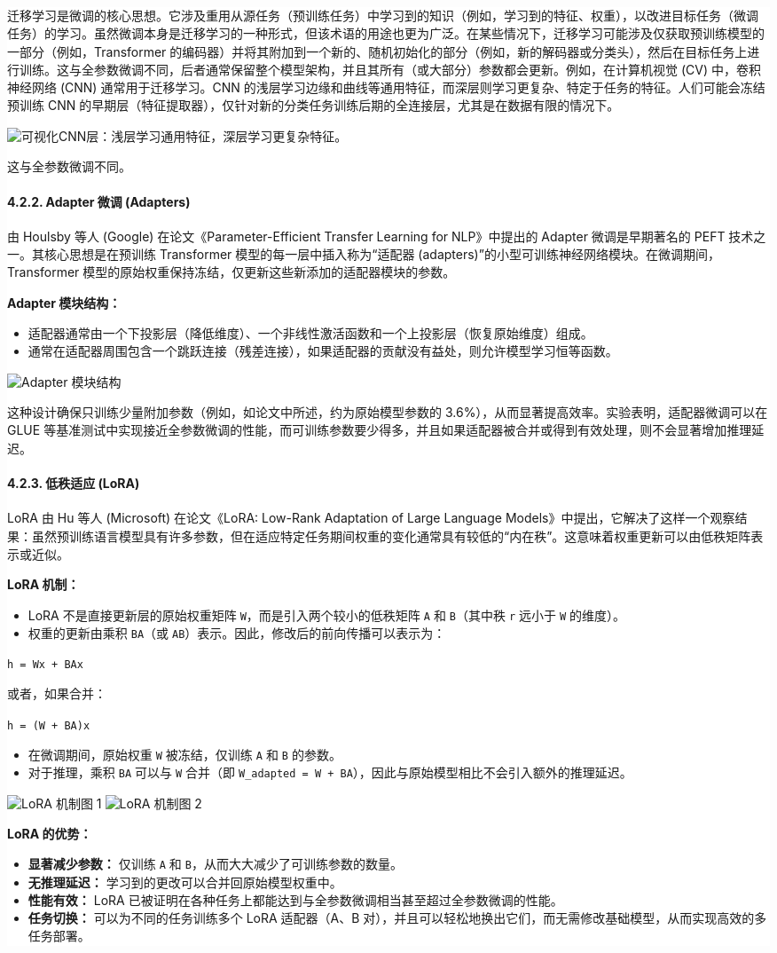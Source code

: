 迁移学习是微调的核心思想。它涉及重用从源任务（预训练任务）中学习到的知识（例如，学习到的特征、权重），以改进目标任务（微调任务）的学习。虽然微调本身是迁移学习的一种形式，但该术语的用途也更为广泛。在某些情况下，迁移学习可能涉及仅获取预训练模型的一部分（例如，Transformer 的编码器）并将其附加到一个新的、随机初始化的部分（例如，新的解码器或分类头），然后在目标任务上进行训练。这与全参数微调不同，后者通常保留整个模型架构，并且其所有（或大部分）参数都会更新。例如，在计算机视觉 (CV) 中，卷积神经网络 (CNN) 通常用于迁移学习。CNN 的浅层学习边缘和曲线等通用特征，而深层则学习更复杂、特定于任务的特征。人们可能会冻结预训练 CNN 的早期层（特征提取器），仅针对新的分类任务训练后期的全连接层，尤其是在数据有限的情况下。

![可视化CNN层：浅层学习通用特征，深层学习更复杂特征。](https://private-us-east-1.manuscdn.com/sessionFile/95YUxBCTQH0UkQS9CT2114/sandbox/Q62kHFunHsagu4YEa51O1T-images_1747286930012_na1fn_L2hvbWUvdWJ1bnR1L2Fzc2V0cy8wMlRyYW5zZmVyX3NsaWRlOV9pbWFnZTA.png?Policy=eyJTdGF0ZW1lbnQiOlt7IlJlc291cmNlIjoiaHR0cHM6Ly9wcml2YXRlLXVzLWVhc3QtMS5tYW51c2Nkbi5jb20vc2Vzc2lvbkZpbGUvOTVZVXhCQ1RRSDBVa1FTOUNUMjExNC9zYW5kYm94L1E2MmtIRnVuSHNhZ3U0WUVhNTFPMVQtaW1hZ2VzXzE3NDcyODY5MzAwMTJfbmExZm5fTDJodmJXVXZkV0oxYm5SMUwyRnpjMlYwY3k4d01sUnlZVzV6Wm1WeVgzTnNhV1JsT1Y5cGJXRm5aVEEucG5nIiwiQ29uZGl0aW9uIjp7IkRhdGVMZXNzVGhhbiI6eyJBV1M6RXBvY2hUaW1lIjoxNzY3MjI1NjAwfX19XX0_&Key-Pair-Id=K2HSFNDJXOU9YS&Signature=s8yxIiXT3RpSJqEQD0vPAIeWaHzoDOOwfdBN1dqhvRc~N-D-VS0ZphVakDh6g7A88lzwT-0-qq-3VnoVfvvuyWkQ6babYBqPDfaybOwW6qIjqwrWVLaZbfDzsGl9mxxlr0uUqoxpiGpPOOj1u4xrkOAeD3E955MenZuh82wndu7wsSc6JWpSRTqAtnBr0p5aDEcL6TcsNX-Kum1YaTiZsavrFgcLVmwFrhk62mzu9OOHf~AfhL8zPo9iS8KhWIZP6w5QRcMbbShj22uCeja~lRJx1lX-zJ88urZ~zNRYJUTBgYE8cwe0IKo6DGJTt1dFhKdw4Jlm6TtnqRDkcJjAtQ__)

这与全参数微调不同。

#### 4.2.2. Adapter 微调 (Adapters)

由 Houlsby 等人 (Google) 在论文《Parameter-Efficient Transfer Learning for NLP》中提出的 Adapter 微调是早期著名的 PEFT 技术之一。其核心思想是在预训练 Transformer 模型的每一层中插入称为“适配器 (adapters)”的小型可训练神经网络模块。在微调期间，Transformer 模型的原始权重保持冻结，仅更新这些新添加的适配器模块的参数。

**Adapter 模块结构：**

* 适配器通常由一个下投影层（降低维度）、一个非线性激活函数和一个上投影层（恢复原始维度）组成。
* 通常在适配器周围包含一个跳跃连接（残差连接），如果适配器的贡献没有益处，则允许模型学习恒等函数。

![Adapter 模块结构](https://private-us-east-1.manuscdn.com/sessionFile/95YUxBCTQH0UkQS9CT2114/sandbox/Q62kHFunHsagu4YEa51O1T-images_1747286930012_na1fn_L2hvbWUvdWJ1bnR1L2Fzc2V0cy8wMlRyYW5zZmVyX3NsaWRlMTZfaW1hZ2Uw.png?Policy=eyJTdGF0ZW1lbnQiOlt7IlJlc291cmNlIjoiaHR0cHM6Ly9wcml2YXRlLXVzLWVhc3QtMS5tYW51c2Nkbi5jb20vc2Vzc2lvbkZpbGUvOTVZVXhCQ1RRSDBVa1FTOUNUMjExNC9zYW5kYm94L1E2MmtIRnVuSHNhZ3U0WUVhNTFPMVQtaW1hZ2VzXzE3NDcyODY5MzAwMTJfbmExZm5fTDJodmJXVXZkV0oxYm5SMUwyRnpjMlYwY3k4d01sUnlZVzV6Wm1WeVgzTnNhV1JsTVRaZmFXMWhaMlV3LnBuZyIsIkNvbmRpdGlvbiI6eyJEYXRlTGVzc1RoYW4iOnsiQVdTOkVwb2NoVGltZSI6MTc2NzIyNTYwMH19fV19&Key-Pair-Id=K2HSFNDJXOU9YS&Signature=qfgcj4uadW4Qqp6u6fiUgq5ZXeX3q-ZXvL4pg-KVHfJwd4t5hO6U3XWzMJiSN2AGLpY~-ctk04xb9Dcfx91h74IuqJkrH~sYLYKMQypZ1enaKlj2w3KGgXUFNjSOm81YXmCAuJfatLXFsAUuMwZOG7rkdtiXODk10~fj-aqhcsedUIBIOQ9ogFacIFjFFQZ-AzeVjk-Wtm0IkdIr~vLf32LCUkbAEWz~HCQ6viCEUHQ9Mm7YmZoXLhGscEGK-IPqv2Ksra~0EeTmpu~s2vpZnMDKDCSSd7L4Axz5mJCkFzlAAwnnMicFb7s5VhT0HNmW5UNzL33oWRbp6IYKCttf~w__)

这种设计确保只训练少量附加参数（例如，如论文中所述，约为原始模型参数的 3.6%），从而显著提高效率。实验表明，适配器微调可以在 GLUE 等基准测试中实现接近全参数微调的性能，而可训练参数要少得多，并且如果适配器被合并或得到有效处理，则不会显著增加推理延迟。

#### 4.2.3. 低秩适应 (LoRA)

LoRA 由 Hu 等人 (Microsoft) 在论文《LoRA: Low-Rank Adaptation of Large Language Models》中提出，它解决了这样一个观察结果：虽然预训练语言模型具有许多参数，但在适应特定任务期间权重的变化通常具有较低的“内在秩”。这意味着权重更新可以由低秩矩阵表示或近似。

**LoRA 机制：**

* LoRA 不是直接更新层的原始权重矩阵 `W`，而是引入两个较小的低秩矩阵 `A` 和 `B`（其中秩 `r` 远小于 `W` 的维度）。
* 权重的更新由乘积 `BA`（或 `AB`）表示。因此，修改后的前向传播可以表示为：

```
h = Wx + BAx 
```

或者，如果合并：

```
h = (W + BA)x
```

* 在微调期间，原始权重 `W` 被冻结，仅训练 `A` 和 `B` 的参数。
* 对于推理，乘积 `BA` 可以与 `W` 合并（即 `W_adapted = W + BA`），因此与原始模型相比不会引入额外的推理延迟。

![LoRA 机制图 1](https://private-us-east-1.manuscdn.com/sessionFile/95YUxBCTQH0UkQS9CT2114/sandbox/Q62kHFunHsagu4YEa51O1T-images_1747286930012_na1fn_L2hvbWUvdWJ1bnR1L2Fzc2V0cy8wMlRyYW5zZmVyX3NsaWRlMjBfaW1hZ2Uw.gif?Policy=eyJTdGF0ZW1lbnQiOlt7IlJlc291cmNlIjoiaHR0cHM6Ly9wcml2YXRlLXVzLWVhc3QtMS5tYW51c2Nkbi5jb20vc2Vzc2lvbkZpbGUvOTVZVXhCQ1RRSDBVa1FTOUNUMjExNC9zYW5kYm94L1E2MmtIRnVuSHNhZ3U0WUVhNTFPMVQtaW1hZ2VzXzE3NDcyODY5MzAwMTJfbmExZm5fTDJodmJXVXZkV0oxYm5SMUwyRnpjMlYwY3k4d01sUnlZVzV6Wm1WeVgzTnNhV1JsTWpCZmFXMWhaMlV3LmdpZiIsIkNvbmRpdGlvbiI6eyJEYXRlTGVzc1RoYW4iOnsiQVdTOkVwb2NoVGltZSI6MTc2NzIyNTYwMH19fV19&Key-Pair-Id=K2HSFNDJXOU9YS&Signature=I3G3IARKrwN8VBo0Y0KitXVYnAYtl-uhOeXbfYdL0ij832BHUMGIyAVqBKfr-q2DzLDhBTZFWA5A78NNygfawqKpLmehgNRU1-b3zyQELqcBdibBnJ3sCntdL4f6Hf4OPK7WZTPB9-nYoLrQXPU2IELigcQyFNSI2eg~7R0S32st9Cr5DasU~k9AbSWOFk8DJoD5WLLyShEXCMwsqPSxMxkmQvZf6arHPsNBdI1SkwaIwIKUqr2AtqVSl2apZ5Eof~JzOxfHoon3lgicHNQnVosFI5GTaklSxWsJoyrr0TbXju2rS-0eUnf0xmtZmlDW99nX2p7n1CI5CU937GA0KA__)
![LoRA 机制图 2](https://private-us-east-1.manuscdn.com/sessionFile/95YUxBCTQH0UkQS9CT2114/sandbox/Q62kHFunHsagu4YEa51O1T-images_1747286930012_na1fn_L2hvbWUvdWJ1bnR1L2Fzc2V0cy8wMlRyYW5zZmVyX3NsaWRlMjFfaW1hZ2Uw.gif?Policy=eyJTdGF0ZW1lbnQiOlt7IlJlc291cmNlIjoiaHR0cHM6Ly9wcml2YXRlLXVzLWVhc3QtMS5tYW51c2Nkbi5jb20vc2Vzc2lvbkZpbGUvOTVZVXhCQ1RRSDBVa1FTOUNUMjExNC9zYW5kYm94L1E2MmtIRnVuSHNhZ3U0WUVhNTFPMVQtaW1hZ2VzXzE3NDcyODY5MzAwMTJfbmExZm5fTDJodmJXVXZkV0oxYm5SMUwyRnpjMlYwY3k4d01sUnlZVzV6Wm1WeVgzTnNhV1JsTWpGZmFXMWhaMlV3LmdpZiIsIkNvbmRpdGlvbiI6eyJEYXRlTGVzc1RoYW4iOnsiQVdTOkVwb2NoVGltZSI6MTc2NzIyNTYwMH19fV19&Key-Pair-Id=K2HSFNDJXOU9YS&Signature=HQn2H8oB8XEWsioErigZyyX~HNZyuN73MkYfVkM-sAifbn1BPcgZpsUl4x13lw5TnrJ9s8~em6RD1d65q1q73hEUmuOd2QPiqxoTmU5EICh8MXO5SDIaDWD0WnFqIVN0CM7vAD-4YXuxv0lMSx2S2985i99CyvSN1~8JTpwpOyBpuEUsyDDG4I1FflURdz-skifxEcre-lBfVAak83X8fff5ZlQfTURN5487VQaSa-HBVPYLNld4668zP2onmrZxdygy4bFEOUXitmrc0JAXx6hH9RnOxUyTo1TQN4PR3tKPeMQaERQ6kjt1ak6RYxsv2o798RERgmZ8T593heA7Bg__)

**LoRA 的优势：**

* **显著减少参数：** 仅训练 `A` 和 `B`，从而大大减少了可训练参数的数量。
* **无推理延迟：** 学习到的更改可以合并回原始模型权重中。
* **性能有效：** LoRA 已被证明在各种任务上都能达到与全参数微调相当甚至超过全参数微调的性能。
* **任务切换：** 可以为不同的任务训练多个 LoRA 适配器（A、B 对），并且可以轻松地换出它们，而无需修改基础模型，从而实现高效的多任务部署。
